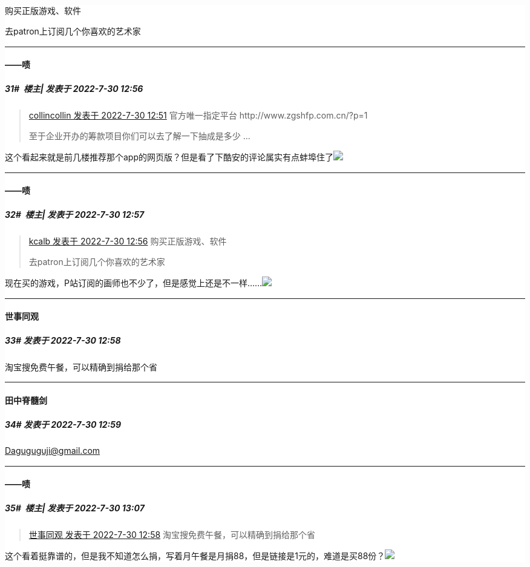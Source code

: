 购买正版游戏、软件

去patron上订阅几个你喜欢的艺术家



*****

####  ——啧  
##### 31#         楼主| 发表于 2022-7-30 12:56

<blockquote><a href="httphttps://bbs.saraba1st.com/2b/forum.php?mod=redirect&amp;goto=findpost&amp;pid=56865572&amp;ptid=2084331" target="_blank">collincollin 发表于 2022-7-30 12:51</a>
官方唯一指定平台 http://www.zgshfp.com.cn/?p=1

至于企业开办的筹款项目你们可以去了解一下抽成是多少 ...</blockquote>
这个看起来就是前几楼推荐那个app的网页版？但是看了下酷安的评论属实有点蚌埠住了<img src="https://static.saraba1st.com/image/smiley/face2017/037.png" referrerpolicy="no-referrer">

*****

####  ——啧  
##### 32#         楼主| 发表于 2022-7-30 12:57

<blockquote><a href="httphttps://bbs.saraba1st.com/2b/forum.php?mod=redirect&amp;goto=findpost&amp;pid=56865631&amp;ptid=2084331" target="_blank">kcalb 发表于 2022-7-30 12:56</a>
购买正版游戏、软件

去patron上订阅几个你喜欢的艺术家</blockquote>
现在买的游戏，P站订阅的画师也不少了，但是感觉上还是不一样……<img src="https://static.saraba1st.com/image/smiley/face2017/023.png" referrerpolicy="no-referrer">

*****

####  世事同观  
##### 33#       发表于 2022-7-30 12:58

淘宝搜免费午餐，可以精确到捐给那个省

*****

####  田中脊髓剑  
##### 34#       发表于 2022-7-30 12:59

Daguguguji@gmail.com

*****

####  ——啧  
##### 35#         楼主| 发表于 2022-7-30 13:07

<blockquote><a href="httphttps://bbs.saraba1st.com/2b/forum.php?mod=redirect&amp;goto=findpost&amp;pid=56865657&amp;ptid=2084331" target="_blank">世事同观 发表于 2022-7-30 12:58</a>
淘宝搜免费午餐，可以精确到捐给那个省</blockquote>
这个看着挺靠谱的，但是我不知道怎么捐，写着月午餐是月捐88，但是链接是1元的，难道是买88份？<img src="https://static.saraba1st.com/image/smiley/face2017/024.png" referrerpolicy="no-referrer">
